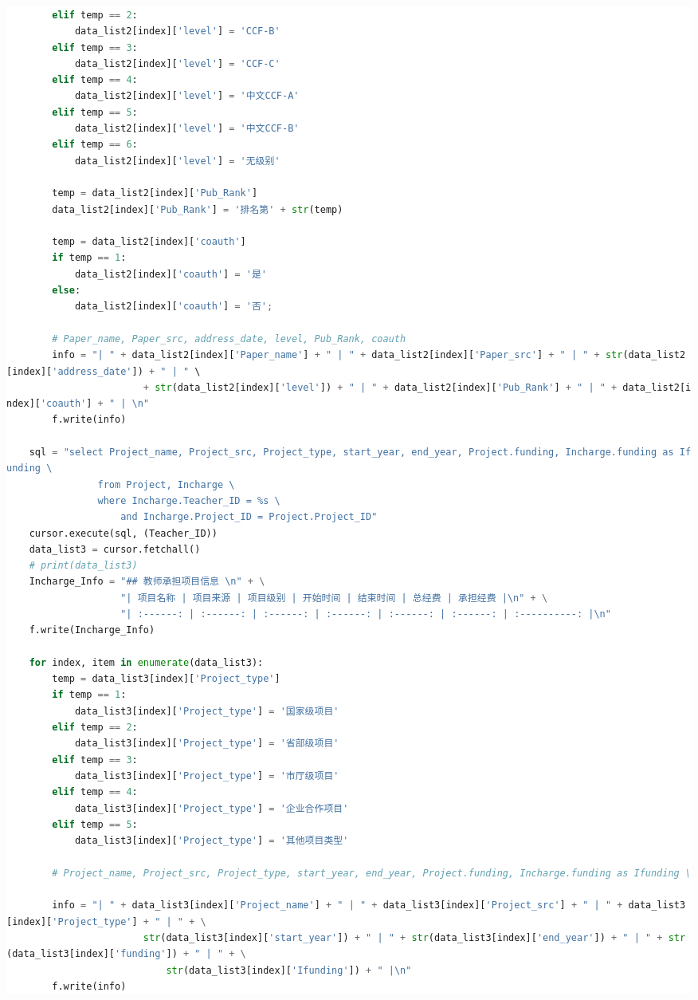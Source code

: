   ```python
          elif temp == 2:
              data_list2[index]['level'] = 'CCF-B'
          elif temp == 3:
              data_list2[index]['level'] = 'CCF-C'
          elif temp == 4:
              data_list2[index]['level'] = '中文CCF-A'
          elif temp == 5:
              data_list2[index]['level'] = '中文CCF-B'
          elif temp == 6:
              data_list2[index]['level'] = '无级别'
  
          temp = data_list2[index]['Pub_Rank']
          data_list2[index]['Pub_Rank'] = '排名第' + str(temp)
          
          temp = data_list2[index]['coauth']
          if temp == 1:
              data_list2[index]['coauth'] = '是' 
          else:
              data_list2[index]['coauth'] = '否';
              
          # Paper_name, Paper_src, address_date, level, Pub_Rank, coauth
          info = "| " + data_list2[index]['Paper_name'] + " | " + data_list2[index]['Paper_src'] + " | " + str(data_list2[index]['address_date']) + " | " \
                          + str(data_list2[index]['level']) + " | " + data_list2[index]['Pub_Rank'] + " | " + data_list2[index]['coauth'] + " | \n"
          f.write(info)
              
      sql = "select Project_name, Project_src, Project_type, start_year, end_year, Project.funding, Incharge.funding as Ifunding \
                  from Project, Incharge \
                  where Incharge.Teacher_ID = %s \
                      and Incharge.Project_ID = Project.Project_ID"
      cursor.execute(sql, (Teacher_ID))
      data_list3 = cursor.fetchall()
      # print(data_list3)
      Incharge_Info = "## 教师承担项目信息 \n" + \
                      "| 项目名称 | 项目来源 | 项目级别 | 开始时间 | 结束时间 | 总经费 | 承担经费 |\n" + \
                      "| :------: | :------: | :------: | :------: | :------: | :------: | :----------: |\n"
      f.write(Incharge_Info)
                  
      for index, item in enumerate(data_list3):
          temp = data_list3[index]['Project_type']
          if temp == 1:
              data_list3[index]['Project_type'] = '国家级项目'
          elif temp == 2:
              data_list3[index]['Project_type'] = '省部级项目'
          elif temp == 3:
              data_list3[index]['Project_type'] = '市厅级项目'
          elif temp == 4:
              data_list3[index]['Project_type'] = '企业合作项目'
          elif temp == 5:
              data_list3[index]['Project_type'] = '其他项目类型'
          
          # Project_name, Project_src, Project_type, start_year, end_year, Project.funding, Incharge.funding as Ifunding \
  
          info = "| " + data_list3[index]['Project_name'] + " | " + data_list3[index]['Project_src'] + " | " + data_list3[index]['Project_type'] + " | " + \
                          str(data_list3[index]['start_year']) + " | " + str(data_list3[index]['end_year']) + " | " + str(data_list3[index]['funding']) + " | " + \
                              str(data_list3[index]['Ifunding']) + " |\n"
          f.write(info)
  ```